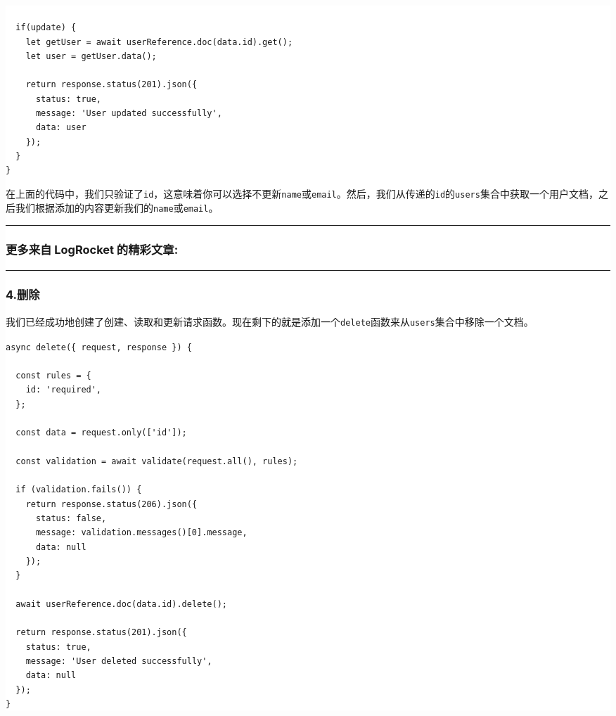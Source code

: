 ```

  if(update) {
    let getUser = await userReference.doc(data.id).get();
    let user = getUser.data();

    return response.status(201).json({
      status: true,
      message: 'User updated successfully',
      data: user
    });
  }
}

```

在上面的代码中，我们只验证了`id`，这意味着你可以选择不更新`name`或`email`。然后，我们从传递的`id`的`users`集合中获取一个用户文档，之后我们根据添加的内容更新我们的`name`或`email`。

* * *

### 更多来自 LogRocket 的精彩文章:

* * *

### 4.删除

我们已经成功地创建了创建、读取和更新请求函数。现在剩下的就是添加一个`delete`函数来从`users`集合中移除一个文档。

```
async delete({ request, response }) {

  const rules = {
    id: 'required',
  };

  const data = request.only(['id']);

  const validation = await validate(request.all(), rules);

  if (validation.fails()) {
    return response.status(206).json({
      status: false,
      message: validation.messages()[0].message,
      data: null
    });
  }

  await userReference.doc(data.id).delete();

  return response.status(201).json({
    status: true,
    message: 'User deleted successfully',
    data: null
  });
}

```
